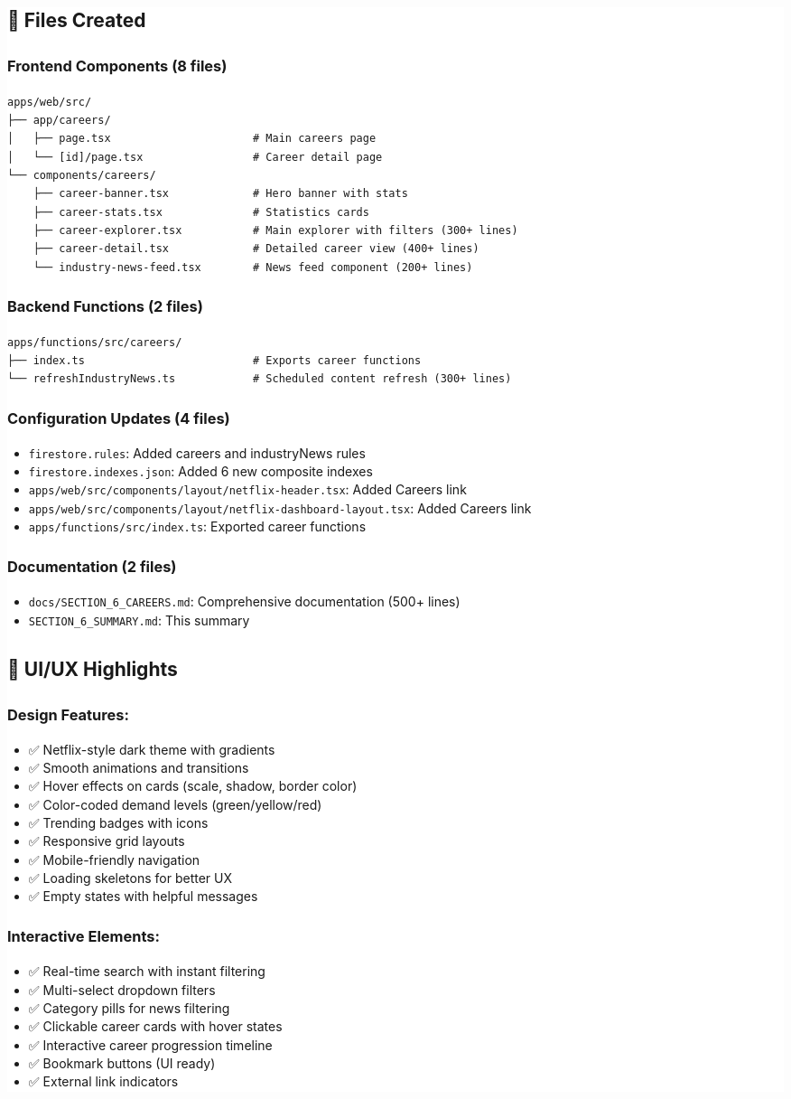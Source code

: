 ## 📁 Files Created

### Frontend Components (8 files)
```
apps/web/src/
├── app/careers/
│   ├── page.tsx                      # Main careers page
│   └── [id]/page.tsx                 # Career detail page
└── components/careers/
    ├── career-banner.tsx             # Hero banner with stats
    ├── career-stats.tsx              # Statistics cards
    ├── career-explorer.tsx           # Main explorer with filters (300+ lines)
    ├── career-detail.tsx             # Detailed career view (400+ lines)
    └── industry-news-feed.tsx        # News feed component (200+ lines)
```

### Backend Functions (2 files)
```
apps/functions/src/careers/
├── index.ts                          # Exports career functions
└── refreshIndustryNews.ts            # Scheduled content refresh (300+ lines)
```

### Configuration Updates (4 files)
- `firestore.rules`: Added careers and industryNews rules
- `firestore.indexes.json`: Added 6 new composite indexes
- `apps/web/src/components/layout/netflix-header.tsx`: Added Careers link
- `apps/web/src/components/layout/netflix-dashboard-layout.tsx`: Added Careers link
- `apps/functions/src/index.ts`: Exported career functions

### Documentation (2 files)
- `docs/SECTION_6_CAREERS.md`: Comprehensive documentation (500+ lines)
- `SECTION_6_SUMMARY.md`: This summary

## 🎨 UI/UX Highlights

### Design Features:
- ✅ Netflix-style dark theme with gradients
- ✅ Smooth animations and transitions
- ✅ Hover effects on cards (scale, shadow, border color)
- ✅ Color-coded demand levels (green/yellow/red)
- ✅ Trending badges with icons
- ✅ Responsive grid layouts
- ✅ Mobile-friendly navigation
- ✅ Loading skeletons for better UX
- ✅ Empty states with helpful messages

### Interactive Elements:
- ✅ Real-time search with instant filtering
- ✅ Multi-select dropdown filters
- ✅ Category pills for news filtering
- ✅ Clickable career cards with hover states
- ✅ Interactive career progression timeline
- ✅ Bookmark buttons (UI ready)
- ✅ External link indicators
